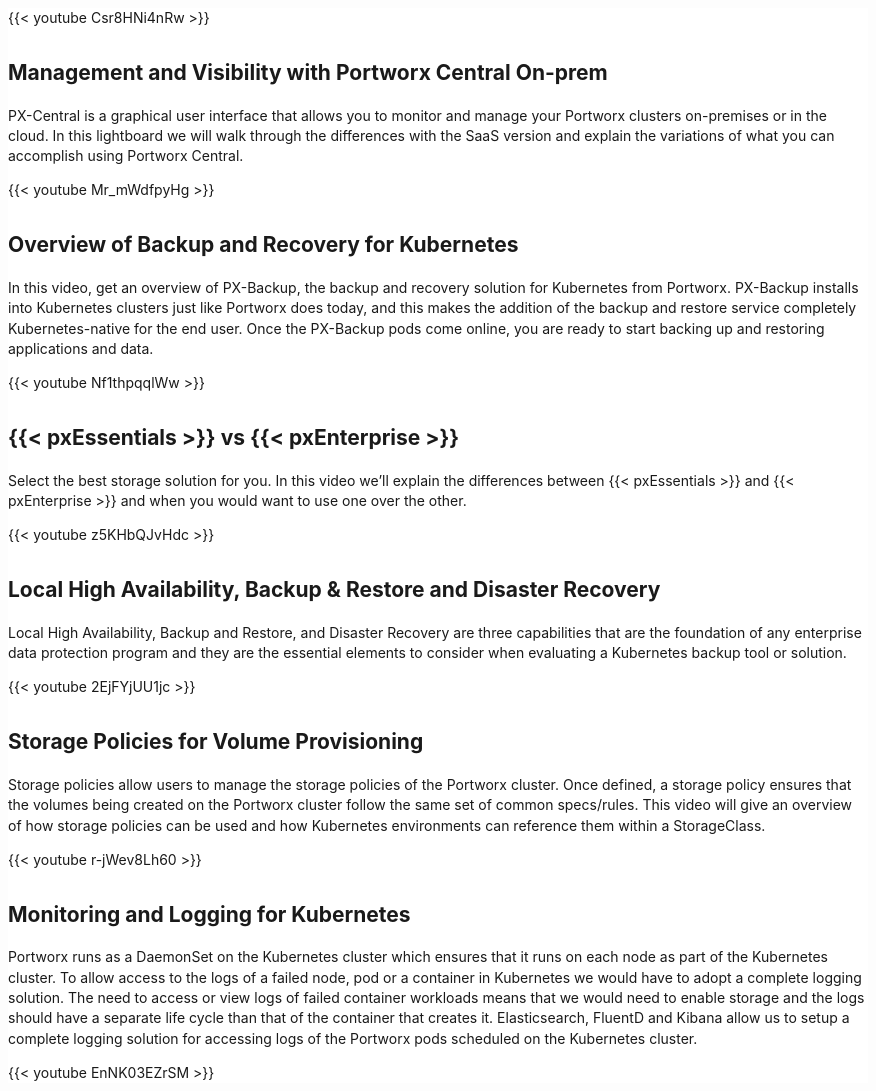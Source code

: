 {{< youtube Csr8HNi4nRw >}}

## Management and Visibility with Portworx Central On-prem

PX-Central is a graphical user interface that allows you to monitor and manage your Portworx clusters on-premises or in the cloud. In this lightboard we will walk through the differences with the SaaS version and explain the variations of what you can accomplish using Portworx Central.

{{< youtube Mr_mWdfpyHg >}}

## Overview of Backup and Recovery for Kubernetes

In this video, get an overview of PX-Backup, the backup and recovery solution for Kubernetes from Portworx. PX-Backup installs into Kubernetes clusters just like Portworx does today, and this makes the addition of the backup and restore service completely Kubernetes-native for the end user. Once the PX-Backup pods come online, you are ready to start backing up and restoring applications and data.

{{< youtube Nf1thpqqlWw >}}

## {{< pxEssentials >}} vs {{< pxEnterprise >}}

Select the best storage solution for you. In this video we’ll explain the differences between {{< pxEssentials >}} and {{< pxEnterprise >}} and when you would want to use one over the other.

{{< youtube z5KHbQJvHdc >}}

## Local High Availability, Backup & Restore and Disaster Recovery

Local High Availability, Backup and Restore, and Disaster Recovery are three capabilities that are the foundation of any enterprise data protection program and they are the essential elements to consider when evaluating a Kubernetes backup tool or solution.

{{< youtube 2EjFYjUU1jc >}}

## Storage Policies for Volume Provisioning

Storage policies allow users to manage the storage policies of the Portworx cluster. Once defined, a storage policy ensures that the volumes being created on the Portworx cluster follow the same set of common specs/rules. This video will give an overview of how storage policies can be used and how Kubernetes environments can reference them within a StorageClass.

{{< youtube r-jWev8Lh60 >}}

## Monitoring and Logging for Kubernetes

Portworx runs as a DaemonSet on the Kubernetes cluster which ensures that it runs on each node as part of the Kubernetes cluster. To allow access to the logs of a failed node, pod or a container in Kubernetes we would have to adopt a complete logging solution. The need to access or view logs of failed container workloads means that we would need to enable storage and the logs should have a separate life cycle than that of the container that creates it. Elasticsearch, FluentD and Kibana allow us to setup a complete logging solution for accessing logs of the Portworx pods scheduled on the Kubernetes cluster.

{{< youtube EnNK03EZrSM >}}
